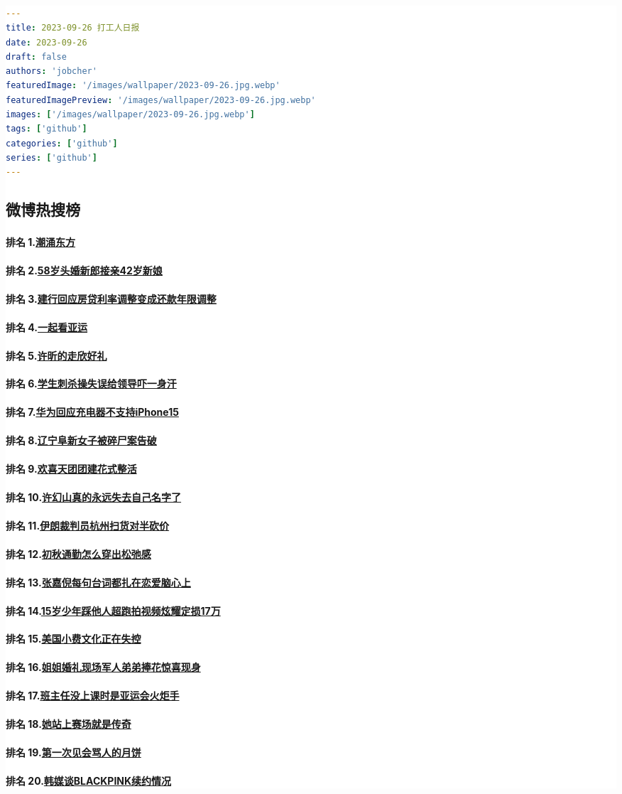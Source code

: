 ```yaml
---
title: 2023-09-26 打工人日报
date: 2023-09-26
draft: false
authors: 'jobcher'
featuredImage: '/images/wallpaper/2023-09-26.jpg.webp'
featuredImagePreview: '/images/wallpaper/2023-09-26.jpg.webp'
images: ['/images/wallpaper/2023-09-26.jpg.webp']
tags: ['github']
categories: ['github']
series: ['github']
---
```


## 微博热搜榜

#### 排名 1.[潮涌东方](https://s.weibo.com/weibo?q=潮涌东方)
#### 排名 2.[58岁头婚新郎接亲42岁新娘](https://s.weibo.com/weibo?q=58岁头婚新郎接亲42岁新娘)
#### 排名 3.[建行回应房贷利率调整变成还款年限调整](https://s.weibo.com/weibo?q=建行回应房贷利率调整变成还款年限调整)
#### 排名 4.[一起看亚运](https://s.weibo.com/weibo?q=一起看亚运)
#### 排名 5.[许昕的走欣好礼](https://s.weibo.com/weibo?q=许昕的走欣好礼)
#### 排名 6.[学生刺杀操失误给领导吓一身汗](https://s.weibo.com/weibo?q=学生刺杀操失误给领导吓一身汗)
#### 排名 7.[华为回应充电器不支持iPhone15](https://s.weibo.com/weibo?q=华为回应充电器不支持iPhone15)
#### 排名 8.[辽宁阜新女子被碎尸案告破](https://s.weibo.com/weibo?q=辽宁阜新女子被碎尸案告破)
#### 排名 9.[欢喜天团团建花式整活](https://s.weibo.com/weibo?q=欢喜天团团建花式整活)
#### 排名 10.[许幻山真的永远失去自己名字了](https://s.weibo.com/weibo?q=许幻山真的永远失去自己名字了)
#### 排名 11.[伊朗裁判员杭州扫货对半砍价](https://s.weibo.com/weibo?q=伊朗裁判员杭州扫货对半砍价)
#### 排名 12.[初秋通勤怎么穿出松弛感](https://s.weibo.com/weibo?q=初秋通勤怎么穿出松弛感)
#### 排名 13.[张嘉倪每句台词都扎在恋爱脑心上](https://s.weibo.com/weibo?q=张嘉倪每句台词都扎在恋爱脑心上)
#### 排名 14.[15岁少年踩他人超跑拍视频炫耀定损17万](https://s.weibo.com/weibo?q=15岁少年踩他人超跑拍视频炫耀定损17万)
#### 排名 15.[美国小费文化正在失控](https://s.weibo.com/weibo?q=美国小费文化正在失控)
#### 排名 16.[姐姐婚礼现场军人弟弟捧花惊喜现身](https://s.weibo.com/weibo?q=姐姐婚礼现场军人弟弟捧花惊喜现身)
#### 排名 17.[班主任没上课时是亚运会火炬手](https://s.weibo.com/weibo?q=班主任没上课时是亚运会火炬手)
#### 排名 18.[她站上赛场就是传奇](https://s.weibo.com/weibo?q=她站上赛场就是传奇)
#### 排名 19.[第一次见会骂人的月饼](https://s.weibo.com/weibo?q=第一次见会骂人的月饼)
#### 排名 20.[韩媒谈BLACKPINK续约情况](https://s.weibo.com/weibo?q=韩媒谈BLACKPINK续约情况)